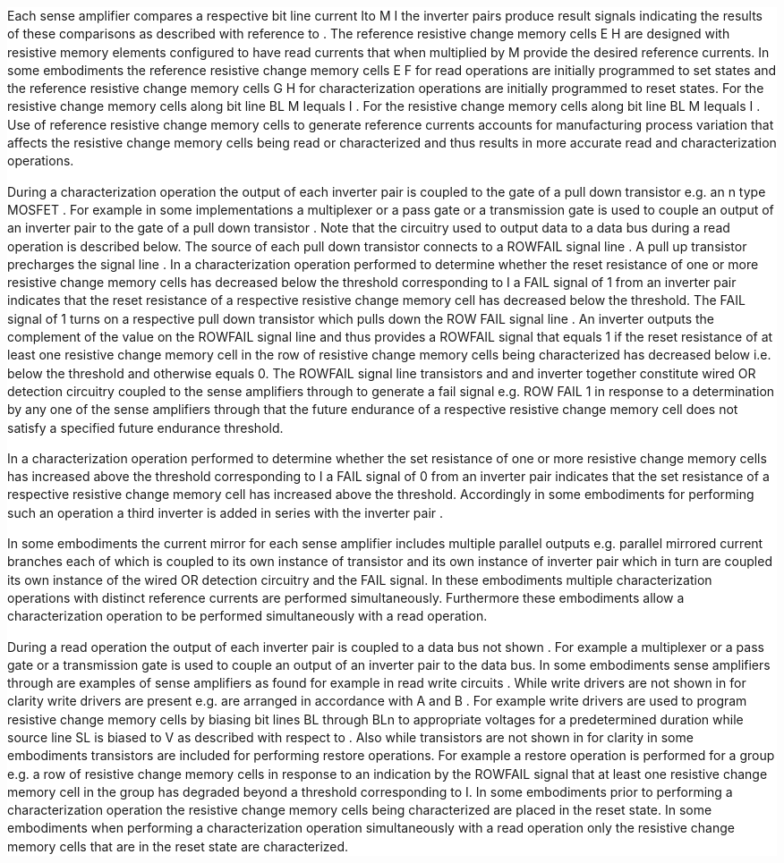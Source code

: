 Each sense amplifier compares a respective bit line current Ito M I the inverter pairs produce result signals indicating the results of these comparisons as described with reference to . The reference resistive change memory cells E H are designed with resistive memory elements configured to have read currents that when multiplied by M provide the desired reference currents. In some embodiments the reference resistive change memory cells E F for read operations are initially programmed to set states and the reference resistive change memory cells G H for characterization operations are initially programmed to reset states. For the resistive change memory cells along bit line BL M Iequals I . For the resistive change memory cells along bit line BL M Iequals I . Use of reference resistive change memory cells to generate reference currents accounts for manufacturing process variation that affects the resistive change memory cells being read or characterized and thus results in more accurate read and characterization operations.

During a characterization operation the output of each inverter pair is coupled to the gate of a pull down transistor e.g. an n type MOSFET . For example in some implementations a multiplexer or a pass gate or a transmission gate is used to couple an output of an inverter pair to the gate of a pull down transistor . Note that the circuitry used to output data to a data bus during a read operation is described below. The source of each pull down transistor connects to a ROWFAIL signal line . A pull up transistor precharges the signal line . In a characterization operation performed to determine whether the reset resistance of one or more resistive change memory cells has decreased below the threshold corresponding to I a FAIL signal of 1 from an inverter pair indicates that the reset resistance of a respective resistive change memory cell has decreased below the threshold. The FAIL signal of 1 turns on a respective pull down transistor which pulls down the ROW FAIL signal line . An inverter outputs the complement of the value on the ROWFAIL signal line and thus provides a ROWFAIL signal that equals 1 if the reset resistance of at least one resistive change memory cell in the row of resistive change memory cells being characterized has decreased below i.e. below the threshold and otherwise equals 0. The ROWFAIL signal line transistors and and inverter together constitute wired OR detection circuitry coupled to the sense amplifiers through to generate a fail signal e.g. ROW FAIL 1 in response to a determination by any one of the sense amplifiers through that the future endurance of a respective resistive change memory cell does not satisfy a specified future endurance threshold.

In a characterization operation performed to determine whether the set resistance of one or more resistive change memory cells has increased above the threshold corresponding to I a FAIL signal of 0 from an inverter pair indicates that the set resistance of a respective resistive change memory cell has increased above the threshold. Accordingly in some embodiments for performing such an operation a third inverter is added in series with the inverter pair .

In some embodiments the current mirror for each sense amplifier includes multiple parallel outputs e.g. parallel mirrored current branches each of which is coupled to its own instance of transistor and its own instance of inverter pair which in turn are coupled its own instance of the wired OR detection circuitry and the FAIL signal. In these embodiments multiple characterization operations with distinct reference currents are performed simultaneously. Furthermore these embodiments allow a characterization operation to be performed simultaneously with a read operation.

During a read operation the output of each inverter pair is coupled to a data bus not shown . For example a multiplexer or a pass gate or a transmission gate is used to couple an output of an inverter pair to the data bus. In some embodiments sense amplifiers through are examples of sense amplifiers as found for example in read write circuits . While write drivers are not shown in for clarity write drivers are present e.g. are arranged in accordance with A and B . For example write drivers are used to program resistive change memory cells by biasing bit lines BL through BLn to appropriate voltages for a predetermined duration while source line SL is biased to V as described with respect to . Also while transistors are not shown in for clarity in some embodiments transistors are included for performing restore operations. For example a restore operation is performed for a group e.g. a row of resistive change memory cells in response to an indication by the ROWFAIL signal that at least one resistive change memory cell in the group has degraded beyond a threshold corresponding to I. In some embodiments prior to performing a characterization operation the resistive change memory cells being characterized are placed in the reset state. In some embodiments when performing a characterization operation simultaneously with a read operation only the resistive change memory cells that are in the reset state are characterized.
